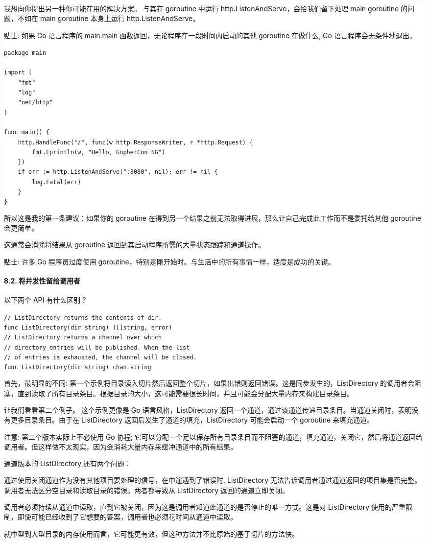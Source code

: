 我想向你提出另一种你可能在用的解决方案。 与其在 goroutine 中运行 http.ListenAndServe，会给我们留下处理 main goroutine 的问题，不如在 main goroutine 本身上运行 http.ListenAndServe。

贴士: 如果 Go 语言程序的 main.main 函数返回，无论程序在一段时间内启动的其他 goroutine 在做什么, Go 语言程序会无条件地退出。
```
package main

import (
    "fmt"
    "log"
    "net/http"
)

func main() {
    http.HandleFunc("/", func(w http.ResponseWriter, r *http.Request) {
        fmt.Fprintln(w, "Hello, GopherCon SG")
    })
    if err := http.ListenAndServe(":8080", nil); err != nil {
        log.Fatal(err)
    }
}
```
所以这是我的第一条建议：如果你的 goroutine 在得到另一个结果之前无法取得进展，那么让自己完成此工作而不是委托给其他 goroutine 会更简单。

这通常会消除将结果从 goroutine 返回到其启动程序所需的大量状态跟踪和通道操作。

贴士: 许多 Go 程序员过度使用 goroutine，特别是刚开始时。与生活中的所有事情一样，适度是成功的关键。
#### 8.2. 将并发性留给调用者
以下两个 API 有什么区别？

```
// ListDirectory returns the contents of dir.
func ListDirectory(dir string) ([]string, error)
// ListDirectory returns a channel over which
// directory entries will be published. When the list
// of entries is exhausted, the channel will be closed.
func ListDirectory(dir string) chan string
```
首先，最明显的不同: 第一个示例将目录读入切片然后返回整个切片，如果出错则返回错误。这是同步发生的，ListDirectory 的调用者会阻塞，直到读取了所有目录条目。根据目录的大小，这可能需要很长时间，并且可能会分配大量内存来构建目录条目。

让我们看看第二个例子。 这个示例更像是 Go 语言风格，ListDirectory 返回一个通道，通过该通道传递目录条目。当通道关闭时，表明没有更多目录条目。由于在 ListDirectory 返回后发生了通道的填充，ListDirectory 可能会启动一个 goroutine 来填充通道。

注意: 第二个版本实际上不必使用 Go 协程; 它可以分配一个足以保存所有目录条目而不阻塞的通道，填充通道，关闭它，然后将通道返回给调用者。但这样做不太现实，因为会消耗大量内存来缓冲通道中的所有结果。

通道版本的 ListDirectory 还有两个问题：

通过使用关闭通道作为没有其他项目要处理的信号，在中途遇到了错误时, ListDirectory 无法告诉调用者通过通道返回的项目集是否完整。调用者无法区分空目录和读取目录的错误。两者都导致从 ListDirectory 返回的通道立即关闭。

调用者必须持续从通道中读取，直到它被关闭，因为这是调用者知道此通道的是否停止的唯一方式。这是对 ListDirectory 使用的严重限制，即使可能已经收到了它想要的答案，调用者也必须花时间从通道中读取。

就中型到大型目录的内存使用而言，它可能更有效，但这种方法并不比原始的基于切片的方法快。
